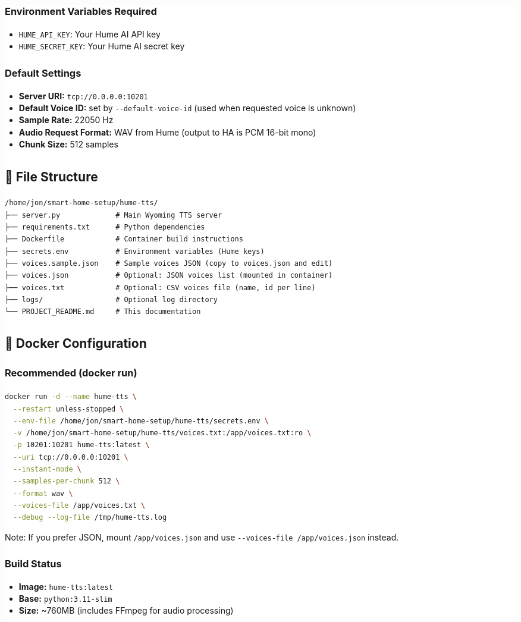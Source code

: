 ### Environment Variables Required
- `HUME_API_KEY`: Your Hume AI API key
- `HUME_SECRET_KEY`: Your Hume AI secret key

### Default Settings
- **Server URI:** `tcp://0.0.0.0:10201`
- **Default Voice ID:** set by `--default-voice-id` (used when requested voice is unknown)
- **Sample Rate:** 22050 Hz
- **Audio Request Format:** WAV from Hume (output to HA is PCM 16-bit mono)
- **Chunk Size:** 512 samples

## 📁 File Structure

```
/home/jon/smart-home-setup/hume-tts/
├── server.py             # Main Wyoming TTS server
├── requirements.txt      # Python dependencies
├── Dockerfile            # Container build instructions
├── secrets.env           # Environment variables (Hume keys)
├── voices.sample.json    # Sample voices JSON (copy to voices.json and edit)
├── voices.json           # Optional: JSON voices list (mounted in container)
├── voices.txt            # Optional: CSV voices file (name, id per line)
├── logs/                 # Optional log directory
└── PROJECT_README.md     # This documentation
```

## 🐳 Docker Configuration

### Recommended (docker run)
```bash
docker run -d --name hume-tts \
  --restart unless-stopped \
  --env-file /home/jon/smart-home-setup/hume-tts/secrets.env \
  -v /home/jon/smart-home-setup/hume-tts/voices.txt:/app/voices.txt:ro \
  -p 10201:10201 hume-tts:latest \
  --uri tcp://0.0.0.0:10201 \
  --instant-mode \
  --samples-per-chunk 512 \
  --format wav \
  --voices-file /app/voices.txt \
  --debug --log-file /tmp/hume-tts.log
```

Note: If you prefer JSON, mount `/app/voices.json` and use `--voices-file /app/voices.json` instead.

### Build Status
- **Image:** `hume-tts:latest`
- **Base:** `python:3.11-slim`
- **Size:** ~760MB (includes FFmpeg for audio processing)
